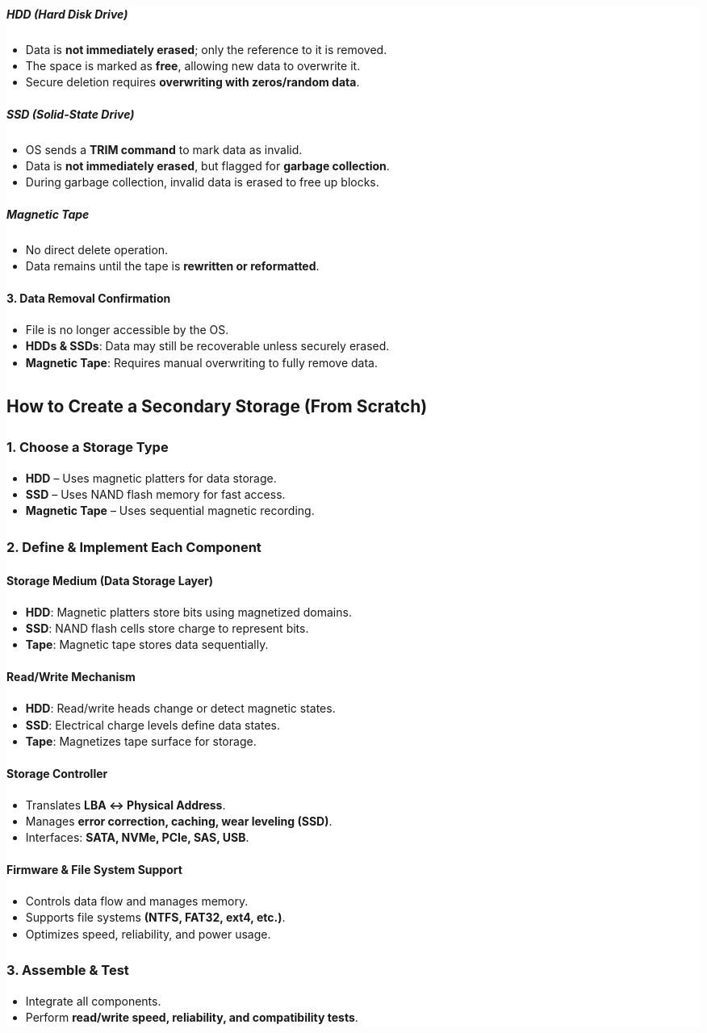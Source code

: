 ##### **HDD (Hard Disk Drive)**  
- Data is **not immediately erased**; only the reference to it is removed.  
- The space is marked as **free**, allowing new data to overwrite it.  
- Secure deletion requires **overwriting with zeros/random data**.  

##### **SSD (Solid-State Drive)**  
- OS sends a **TRIM command** to mark data as invalid.  
- Data is **not immediately erased**, but flagged for **garbage collection**.  
- During garbage collection, invalid data is erased to free up blocks.  

##### **Magnetic Tape**  
- No direct delete operation.  
- Data remains until the tape is **rewritten or reformatted**.  

#### **3. Data Removal Confirmation**  
- File is no longer accessible by the OS.  
- **HDDs & SSDs**: Data may still be recoverable unless securely erased.  
- **Magnetic Tape**: Requires manual overwriting to fully remove data.

## **How to Create a Secondary Storage (From Scratch)**  

### **1. Choose a Storage Type**  
- **HDD** – Uses magnetic platters for data storage.  
- **SSD** – Uses NAND flash memory for fast access.  
- **Magnetic Tape** – Uses sequential magnetic recording.  

### **2. Define & Implement Each Component**  

#### **Storage Medium (Data Storage Layer)**  
- **HDD**: Magnetic platters store bits using magnetized domains.  
- **SSD**: NAND flash cells store charge to represent bits.  
- **Tape**: Magnetic tape stores data sequentially.  

#### **Read/Write Mechanism**  
- **HDD**: Read/write heads change or detect magnetic states.  
- **SSD**: Electrical charge levels define data states.  
- **Tape**: Magnetizes tape surface for storage.  

#### **Storage Controller**  
- Translates **LBA ↔ Physical Address**.  
- Manages **error correction, caching, wear leveling (SSD)**.  
- Interfaces: **SATA, NVMe, PCIe, SAS, USB**.  

#### **Firmware & File System Support**  
- Controls data flow and manages memory.  
- Supports file systems **(NTFS, FAT32, ext4, etc.)**.  
- Optimizes speed, reliability, and power usage.  

### **3. Assemble & Test**  
- Integrate all components.  
- Perform **read/write speed, reliability, and compatibility tests**.  

